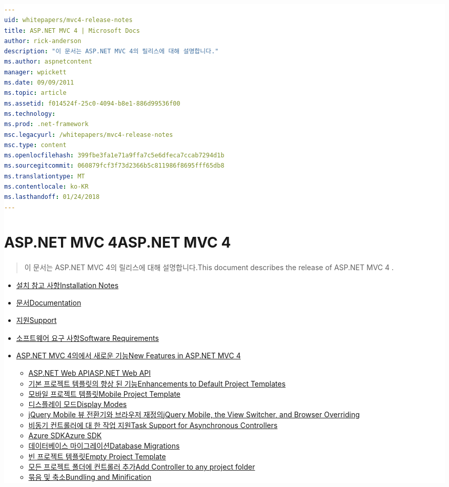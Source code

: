 ```yaml
---
uid: whitepapers/mvc4-release-notes
title: ASP.NET MVC 4 | Microsoft Docs
author: rick-anderson
description: "이 문서는 ASP.NET MVC 4의 릴리스에 대해 설명합니다."
ms.author: aspnetcontent
manager: wpickett
ms.date: 09/09/2011
ms.topic: article
ms.assetid: f014524f-25c0-4094-b8e1-886d99536f00
ms.technology: 
ms.prod: .net-framework
msc.legacyurl: /whitepapers/mvc4-release-notes
msc.type: content
ms.openlocfilehash: 399fbe3fa1e71a9ffa7c5e6dfeca7ccab7294d1b
ms.sourcegitcommit: 060879fcf3f73d2366b5c811986f8695fff65db8
ms.translationtype: MT
ms.contentlocale: ko-KR
ms.lasthandoff: 01/24/2018
---
```

<a name="aspnet-mvc-4"></a><span data-ttu-id="ab7f9-103">ASP.NET MVC 4</span><span class="sxs-lookup"><span data-stu-id="ab7f9-103">ASP.NET MVC 4</span></span>
====================
> <span data-ttu-id="ab7f9-104">이 문서는 ASP.NET MVC 4의 릴리스에 대해 설명합니다.</span><span class="sxs-lookup"><span data-stu-id="ab7f9-104">This document describes the release of ASP.NET MVC 4 .</span></span>


- [<span data-ttu-id="ab7f9-105">설치 참고 사항</span><span class="sxs-lookup"><span data-stu-id="ab7f9-105">Installation Notes</span></span>](#_Toc303253802)
- [<span data-ttu-id="ab7f9-106">문서</span><span class="sxs-lookup"><span data-stu-id="ab7f9-106">Documentation</span></span>](#_Toc303253803)
- [<span data-ttu-id="ab7f9-107">지원</span><span class="sxs-lookup"><span data-stu-id="ab7f9-107">Support</span></span>](#_Toc303253804)
- [<span data-ttu-id="ab7f9-108">소프트웨어 요구 사항</span><span class="sxs-lookup"><span data-stu-id="ab7f9-108">Software Requirements</span></span>](#_Toc303253805)
- [<span data-ttu-id="ab7f9-109">ASP.NET MVC 4의에서 새로운 기능</span><span class="sxs-lookup"><span data-stu-id="ab7f9-109">New Features in ASP.NET MVC 4</span></span>](#_Toc303253807)

    - [<span data-ttu-id="ab7f9-110">ASP.NET Web API</span><span class="sxs-lookup"><span data-stu-id="ab7f9-110">ASP.NET Web API</span></span>](#_Toc317096197)
    - [<span data-ttu-id="ab7f9-111">기본 프로젝트 템플릿의 향상 된 기능</span><span class="sxs-lookup"><span data-stu-id="ab7f9-111">Enhancements to Default Project Templates</span></span>](#_Toc303253808)
    - [<span data-ttu-id="ab7f9-112">모바일 프로젝트 템플릿</span><span class="sxs-lookup"><span data-stu-id="ab7f9-112">Mobile Project Template</span></span>](#_Toc303253809)
    - [<span data-ttu-id="ab7f9-113">디스플레이 모드</span><span class="sxs-lookup"><span data-stu-id="ab7f9-113">Display Modes</span></span>](#_Toc303253810)
    - [<span data-ttu-id="ab7f9-114">jQuery Mobile 뷰 전환기와 브라우저 재정의</span><span class="sxs-lookup"><span data-stu-id="ab7f9-114">jQuery Mobile, the View Switcher, and Browser Overriding</span></span>](#_Toc303253811)
    - [<span data-ttu-id="ab7f9-115">비동기 컨트롤러에 대 한 작업 지원</span><span class="sxs-lookup"><span data-stu-id="ab7f9-115">Task Support for Asynchronous Controllers</span></span>](#_Toc303253813)
    - [<span data-ttu-id="ab7f9-116">Azure SDK</span><span class="sxs-lookup"><span data-stu-id="ab7f9-116">Azure SDK</span></span>](#_Toc303253814)
    - [<span data-ttu-id="ab7f9-117">데이터베이스 마이그레이션</span><span class="sxs-lookup"><span data-stu-id="ab7f9-117">Database Migrations</span></span>](#_Toc303253818)
    - [<span data-ttu-id="ab7f9-118">빈 프로젝트 템플릿</span><span class="sxs-lookup"><span data-stu-id="ab7f9-118">Empty Project Template</span></span>](#_Toc303253819)
    - [<span data-ttu-id="ab7f9-119">모든 프로젝트 폴더에 컨트롤러 추가</span><span class="sxs-lookup"><span data-stu-id="ab7f9-119">Add Controller to any project folder</span></span>](#_Toc303253820)
    - [<span data-ttu-id="ab7f9-120">묶음 및 축소</span><span class="sxs-lookup"><span data-stu-id="ab7f9-120">Bundling and Minification</span></span>](#_Toc303253821)